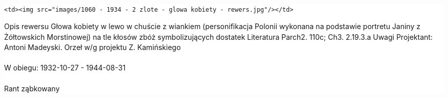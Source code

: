     <td><img src="images/1060 - 1934 - 2 zlote - glowa kobiety - rewers.jpg"/></td>
  </tr>
  <tr>
    <th>Opis rewersu</th>
    <td>Głowa kobiety w lewo w chuście z wiankiem (personifikacja Polonii wykonana na podstawie portretu Janiny z Żółtowskich Morstinowej) na tle kłosów zbóż symbolizujących dostatek</td>
  </tr>
  <tr>
    <th>Literatura</th>
    <td>Parch2. 110c; Ch3. 2.19.3.a</td>
  </tr>
  <tr>
    <th>Uwagi</th>
    <td>Projektant: Antoni Madeyski. Orzeł w/g projektu Z. Kamińskiego<br /><br />W obiegu: 1932-10-27 - 1944-08-31<br /><br />Rant ząbkowany</td>
  </tr>
</table>
